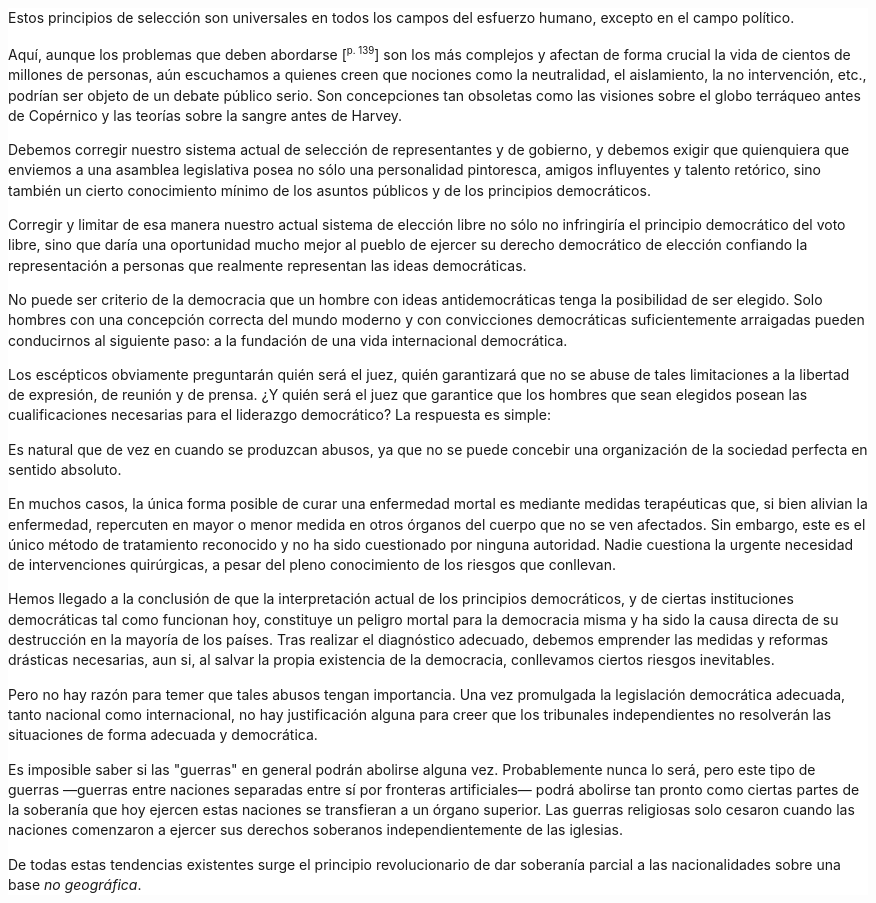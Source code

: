 Estos principios de selección son universales en todos los campos del esfuerzo humano, excepto en el campo político.

Aquí, aunque los problemas que deben abordarse <span id="p139">[<sup><small>p. 139</small></sup>]</span> son los más complejos y afectan de forma crucial la vida de cientos de millones de personas, aún escuchamos a quienes creen que nociones como la neutralidad, el aislamiento, la no intervención, etc., podrían ser objeto de un debate público serio. Son concepciones tan obsoletas como las visiones sobre el globo terráqueo antes de Copérnico y las teorías sobre la sangre antes de Harvey.

Debemos corregir nuestro sistema actual de selección de representantes y de gobierno, y debemos exigir que quienquiera que enviemos a una asamblea legislativa posea no sólo una personalidad pintoresca, amigos influyentes y talento retórico, sino también un cierto conocimiento mínimo de los asuntos públicos y de los principios democráticos.

Corregir y limitar de esa manera nuestro actual sistema de elección libre no sólo no infringiría el principio democrático del voto libre, sino que daría una oportunidad mucho mejor al pueblo de ejercer su derecho democrático de elección confiando la representación a personas que realmente representan las ideas democráticas.

No puede ser criterio de la democracia que un hombre con ideas antidemocráticas tenga la posibilidad de ser elegido. Solo hombres con una concepción correcta del mundo moderno y con convicciones democráticas suficientemente arraigadas pueden conducirnos al siguiente paso: a la fundación de una vida internacional democrática.

Los escépticos obviamente preguntarán quién será el juez, quién garantizará que no se abuse de tales limitaciones a la libertad de expresión, de reunión y de prensa. ¿Y quién será el juez que garantice que los hombres que sean elegidos posean las cualificaciones necesarias para el liderazgo democrático? La respuesta es simple:

Es natural que de vez en cuando se produzcan abusos, ya que no se puede concebir una organización de la sociedad perfecta en sentido absoluto.

En muchos casos, la única forma posible de curar una enfermedad mortal es mediante medidas terapéuticas que, si bien alivian la enfermedad, repercuten en mayor o menor medida en otros órganos del cuerpo que no se ven afectados. Sin embargo, este es el único método de tratamiento reconocido y no ha sido cuestionado por ninguna autoridad. Nadie cuestiona la urgente necesidad de intervenciones quirúrgicas, a pesar del pleno conocimiento de los riesgos que conllevan.

Hemos llegado a la conclusión de que la interpretación actual de los principios democráticos, y de ciertas instituciones democráticas tal como funcionan hoy, constituye un peligro mortal para la democracia misma y ha sido la causa directa de su destrucción en la mayoría de los países. Tras realizar el diagnóstico adecuado, debemos emprender las medidas y reformas drásticas necesarias, aun si, al salvar la propia existencia de la democracia, conllevamos ciertos riesgos inevitables.

Pero no hay razón para temer que tales abusos tengan importancia. Una vez promulgada la legislación democrática adecuada, tanto nacional como internacional, no hay justificación alguna para creer que los tribunales independientes no resolverán las situaciones de forma adecuada y democrática.

Es imposible saber si las "guerras" en general podrán abolirse alguna vez. Probablemente nunca lo será, pero este tipo de guerras —guerras entre naciones separadas entre sí por fronteras artificiales— podrá abolirse tan pronto como ciertas partes de la soberanía que hoy ejercen estas naciones se transfieran a un órgano superior. Las guerras religiosas solo cesaron cuando las naciones comenzaron a ejercer sus derechos soberanos independientemente de las iglesias.

De todas estas tendencias existentes surge el principio revolucionario de dar soberanía parcial a las nacionalidades sobre una base _no geográfica_.
